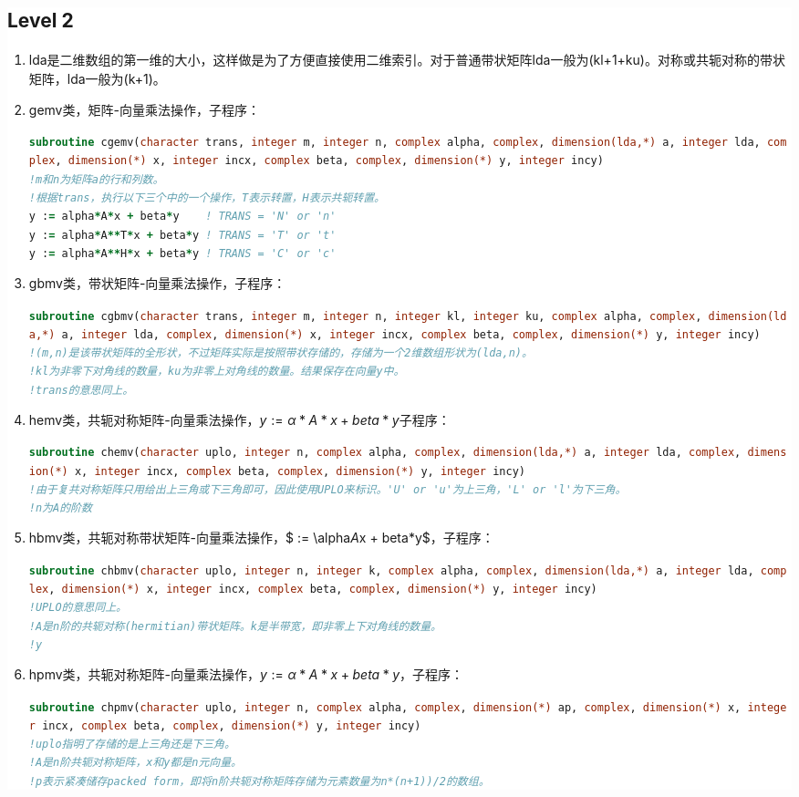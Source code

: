 ## Level 2

1. lda是二维数组的第一维的大小，这样做是为了方便直接使用二维索引。对于普通带状矩阵lda一般为(kl+1+ku)。对称或共轭对称的带状矩阵，lda一般为(k+1)。
2. gemv类，矩阵-向量乘法操作，子程序：

   ```fortran
   subroutine cgemv(character trans, integer m, integer n, complex alpha, complex, dimension(lda,*) a, integer lda, complex, dimension(*) x, integer incx, complex beta, complex, dimension(*) y, integer incy)
   !m和n为矩阵a的行和列数。
   !根据trans，执行以下三个中的一个操作，T表示转置，H表示共轭转置。
   y := alpha*A*x + beta*y    ! TRANS = 'N' or 'n'
   y := alpha*A**T*x + beta*y ! TRANS = 'T' or 't'
   y := alpha*A**H*x + beta*y ! TRANS = 'C' or 'c'
   ```
3. gbmv类，带状矩阵-向量乘法操作，子程序：

   ```fortran
   subroutine cgbmv(character trans, integer m, integer n, integer kl, integer ku, complex alpha, complex, dimension(lda,*) a, integer lda, complex, dimension(*) x, integer incx, complex beta, complex, dimension(*) y, integer incy)
   !(m,n)是该带状矩阵的全形状，不过矩阵实际是按照带状存储的，存储为一个2维数组形状为(lda,n)。
   !kl为非零下对角线的数量，ku为非零上对角线的数量。结果保存在向量y中。
   !trans的意思同上。
   ```

4. hemv类，共轭对称矩阵-向量乘法操作，$y := \alpha*A*x + beta*y$子程序：

   ```fortran
   subroutine chemv(character uplo, integer n, complex alpha, complex, dimension(lda,*) a, integer lda, complex, dimension(*) x, integer incx, complex beta, complex, dimension(*) y, integer incy)
   !由于复共对称矩阵只用给出上三角或下三角即可，因此使用UPLO来标识。'U' or 'u'为上三角，'L' or 'l'为下三角。
   !n为A的阶数
   ```

5. hbmv类，共轭对称带状矩阵-向量乘法操作，$ := \alpha*A*x + beta*y$，子程序：

   ```fortran
   subroutine chbmv(character uplo, integer n, integer k, complex alpha, complex, dimension(lda,*) a, integer lda, complex, dimension(*) x, integer incx, complex beta, complex, dimension(*) y, integer incy)
   !UPLO的意思同上。
   !A是n阶的共轭对称(hermitian)带状矩阵。k是半带宽，即非零上下对角线的数量。
   !y
   ```

6. hpmv类，共轭对称矩阵-向量乘法操作，$y := \alpha*A*x + beta*y$，子程序：

   ```fortran
   subroutine chpmv(character uplo, integer n, complex alpha, complex, dimension(*) ap, complex, dimension(*) x, integer incx, complex beta, complex, dimension(*) y, integer incy)
   !uplo指明了存储的是上三角还是下三角。
   !A是n阶共轭对称矩阵，x和y都是n元向量。
   !p表示紧凑储存packed form，即将n阶共轭对称矩阵存储为元素数量为n*(n+1))/2的数组。
   ```
